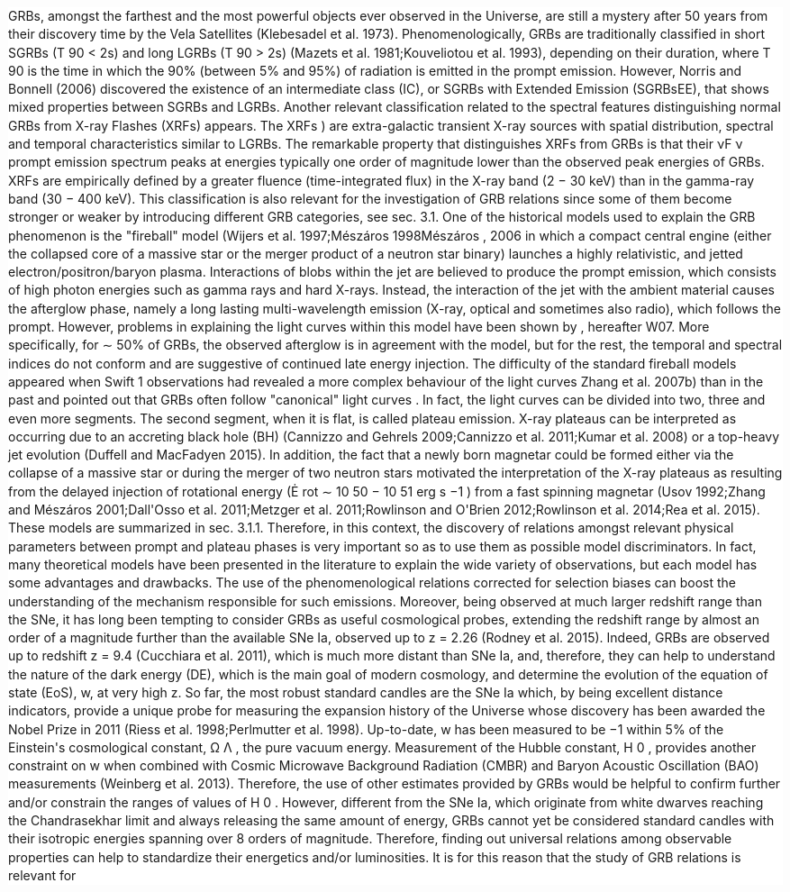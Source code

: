 GRBs, amongst the farthest and the most powerful objects ever observed in the Universe, are still a mystery after 50 years from their discovery time by the Vela Satellites (Klebesadel et al. 1973). Phenomenologically, GRBs are traditionally classified in short SGRBs (T 90 < 2s) and long LGRBs (T 90 > 2s) (Mazets et al. 1981;Kouveliotou et al. 1993), depending on their duration, where T 90 is the time in which the 90% (between 5% and 95%) of radiation is emitted in the prompt emission. However, Norris and Bonnell (2006) discovered the existence of an intermediate class (IC), or SGRBs with Extended Emission (SGRBsEE), that shows mixed properties between SGRBs and LGRBs. Another relevant classification related to the spectral features distinguishing normal GRBs from X-ray Flashes (XRFs) appears. The XRFs ) are extra-galactic transient X-ray sources with spatial distribution, spectral and temporal characteristics similar to LGRBs. The remarkable property that distinguishes XRFs from GRBs is that their νF ν prompt emission spectrum peaks at energies typically one order of magnitude lower than the observed peak energies of GRBs. XRFs are empirically defined by a greater fluence (time-integrated flux) in the X-ray band (2 − 30 keV) than in the gamma-ray band (30 − 400 keV). This classification is also relevant for the investigation of GRB relations since some of them become stronger or weaker by introducing different GRB categories, see sec. 3.1. One of the historical models used to explain the GRB phenomenon is the "fireball" model (Wijers et al. 1997;Mészáros 1998Mészáros , 2006 in which a compact central engine (either the collapsed core of a massive star or the merger product of a neutron star binary) launches a highly relativistic, and jetted electron/positron/baryon plasma. Interactions of blobs within the jet are believed to produce the prompt emission, which consists of high photon energies such as gamma rays and hard X-rays. Instead, the interaction of the jet with the ambient material causes the afterglow phase, namely a long lasting multi-wavelength emission (X-ray, optical and sometimes also radio), which follows the prompt. However, problems in explaining the light curves within this model have been shown by , hereafter W07. More specifically, for ∼ 50% of GRBs, the observed afterglow is in agreement with the model, but for the rest, the temporal and spectral indices do not conform and are suggestive of continued late energy injection. The difficulty of the standard fireball models appeared when Swift 1 observations had revealed a more complex behaviour of the light curves Zhang et al. 2007b) than in the past and pointed out that GRBs often follow "canonical" light curves . In fact, the light curves can be divided into two, three and even more segments. The second segment, when it is flat, is called plateau emission. X-ray plateaus can be interpreted as occurring due to an accreting black hole (BH) (Cannizzo and Gehrels 2009;Cannizzo et al. 2011;Kumar et al. 2008) or a top-heavy jet evolution (Duffell and MacFadyen 2015). In addition, the fact that a newly born magnetar could be formed either via the collapse of a massive star or during the merger of two neutron stars motivated the interpretation of the X-ray plateaus as resulting from the delayed injection of rotational energy (Ė rot ∼ 10 50 − 10 51 erg s −1 ) from a fast spinning magnetar (Usov 1992;Zhang and Mészáros 2001;Dall'Osso et al. 2011;Metzger et al. 2011;Rowlinson and O'Brien 2012;Rowlinson et al. 2014;Rea et al. 2015). These models are summarized in sec. 3.1.1. Therefore, in this context, the discovery of relations amongst relevant physical parameters between prompt and plateau phases is very important so as to use them as possible model discriminators. In fact, many theoretical models have been presented in the literature to explain the wide variety of observations, but each model has some advantages and drawbacks. The use of the phenomenological relations corrected for selection biases can boost the understanding of the mechanism responsible for such emissions. Moreover, being observed at much larger redshift range than the SNe, it has long been tempting to consider GRBs as useful cosmological probes, extending the redshift range by almost an order of a magnitude further than the available SNe Ia, observed up to z = 2.26 (Rodney et al. 2015). Indeed, GRBs are observed up to redshift z = 9.4 (Cucchiara et al. 2011), which is much more distant than SNe Ia, and, therefore, they can help to understand the nature of the dark energy (DE), which is the main goal of modern cosmology, and determine the evolution of the equation of state (EoS), w, at very high z. So far, the most robust standard candles are the SNe Ia which, by being excellent distance indicators, provide a unique probe for measuring the expansion history of the Universe whose discovery has been awarded the Nobel Prize in 2011 (Riess et al. 1998;Perlmutter et al. 1998). Up-to-date, w has been measured to be −1 within 5% of the Einstein's cosmological constant, Ω Λ , the pure vacuum energy. Measurement of the Hubble constant, H 0 , provides another constraint on w when combined with Cosmic Microwave Background Radiation (CMBR) and Baryon Acoustic Oscillation (BAO) measurements (Weinberg et al. 2013). Therefore, the use of other estimates provided by GRBs would be helpful to confirm further and/or constrain the ranges of values of H 0 . However, different from the SNe Ia, which originate from white dwarves reaching the Chandrasekhar limit and always releasing the same amount of energy, GRBs cannot yet be considered standard candles with their isotropic energies spanning over 8 orders of magnitude. Therefore, finding out universal relations among observable properties can help to standardize their energetics and/or luminosities. It is for this reason that the study of GRB relations is relevant for